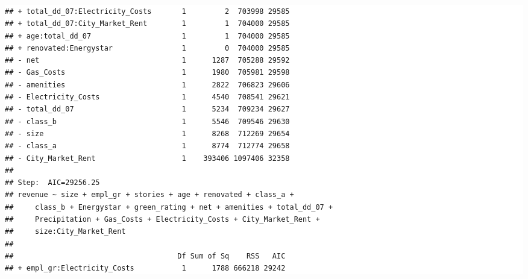     ## + total_dd_07:Electricity_Costs       1         2  703998 29585
    ## + total_dd_07:City_Market_Rent        1         1  704000 29585
    ## + age:total_dd_07                     1         1  704000 29585
    ## + renovated:Energystar                1         0  704000 29585
    ## - net                                 1      1287  705288 29592
    ## - Gas_Costs                           1      1980  705981 29598
    ## - amenities                           1      2822  706823 29606
    ## - Electricity_Costs                   1      4540  708541 29621
    ## - total_dd_07                         1      5234  709234 29627
    ## - class_b                             1      5546  709546 29630
    ## - size                                1      8268  712269 29654
    ## - class_a                             1      8774  712774 29658
    ## - City_Market_Rent                    1    393406 1097406 32358
    ## 
    ## Step:  AIC=29256.25
    ## revenue ~ size + empl_gr + stories + age + renovated + class_a + 
    ##     class_b + Energystar + green_rating + net + amenities + total_dd_07 + 
    ##     Precipitation + Gas_Costs + Electricity_Costs + City_Market_Rent + 
    ##     size:City_Market_Rent
    ## 
    ##                                      Df Sum of Sq    RSS   AIC
    ## + empl_gr:Electricity_Costs           1      1788 666218 29242